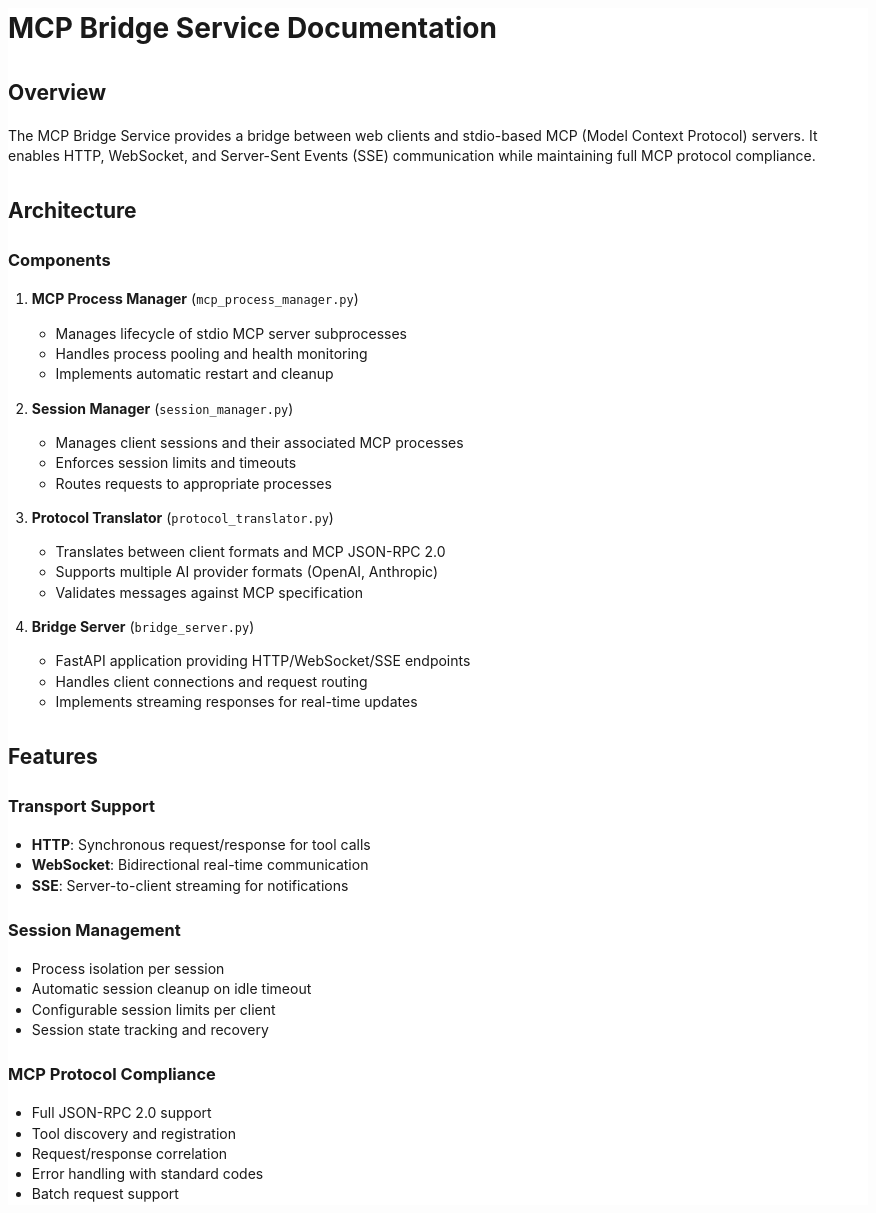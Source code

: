# MCP Bridge Service Documentation

## Overview

The MCP Bridge Service provides a bridge between web clients and stdio-based MCP (Model Context Protocol) servers. It enables HTTP, WebSocket, and Server-Sent Events (SSE) communication while maintaining full MCP protocol compliance.

## Architecture

### Components

1. **MCP Process Manager** (`mcp_process_manager.py`)
   - Manages lifecycle of stdio MCP server subprocesses
   - Handles process pooling and health monitoring
   - Implements automatic restart and cleanup

2. **Session Manager** (`session_manager.py`)
   - Manages client sessions and their associated MCP processes
   - Enforces session limits and timeouts
   - Routes requests to appropriate processes

3. **Protocol Translator** (`protocol_translator.py`)
   - Translates between client formats and MCP JSON-RPC 2.0
   - Supports multiple AI provider formats (OpenAI, Anthropic)
   - Validates messages against MCP specification

4. **Bridge Server** (`bridge_server.py`)
   - FastAPI application providing HTTP/WebSocket/SSE endpoints
   - Handles client connections and request routing
   - Implements streaming responses for real-time updates

## Features

### Transport Support

- **HTTP**: Synchronous request/response for tool calls
- **WebSocket**: Bidirectional real-time communication
- **SSE**: Server-to-client streaming for notifications

### Session Management

- Process isolation per session
- Automatic session cleanup on idle timeout
- Configurable session limits per client
- Session state tracking and recovery

### MCP Protocol Compliance

- Full JSON-RPC 2.0 support
- Tool discovery and registration
- Request/response correlation
- Error handling with standard codes
- Batch request support
